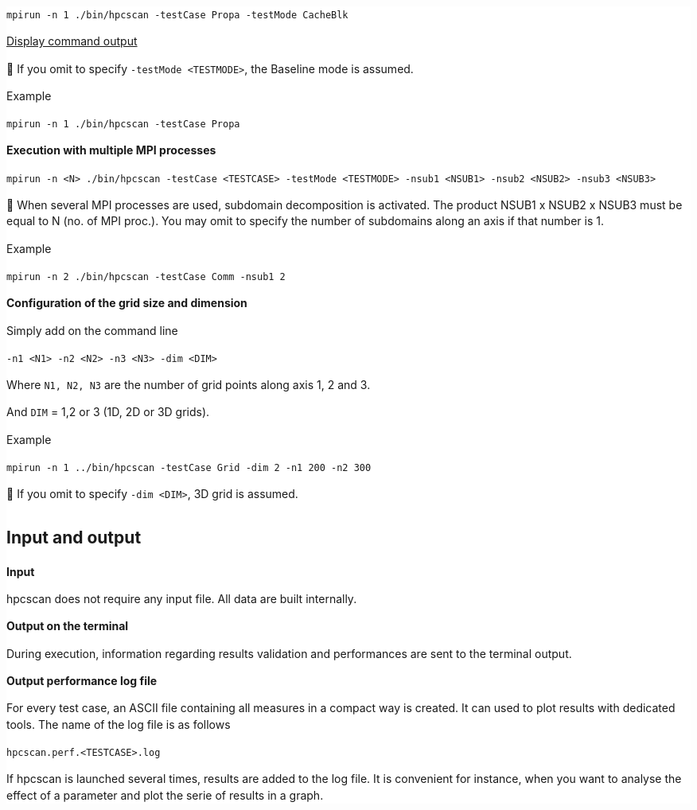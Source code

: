 `mpirun -n 1 ./bin/hpcscan -testCase Propa -testMode CacheBlk`

[Display command output](misc/fileForReadme/runPropaTestCase.txt)

:bell: If you omit to specify `-testMode <TESTMODE>`, the Baseline mode is assumed.

Example

`mpirun -n 1 ./bin/hpcscan -testCase Propa`

**Execution with multiple MPI processes**

`mpirun -n <N> ./bin/hpcscan -testCase <TESTCASE> -testMode <TESTMODE> -nsub1 <NSUB1> -nsub2 <NSUB2> -nsub3 <NSUB3>`

:bell: When several MPI processes are used, subdomain decomposition is activated. The product NSUB1 x NSUB2 x NSUB3 must be equal to N (no. of MPI proc.).
You may omit to specify the number of subdomains along an axis if that number is 1.

Example

`mpirun -n 2 ./bin/hpcscan -testCase Comm -nsub1 2`

**Configuration of the grid size and dimension**

Simply add on the command line

`-n1 <N1> -n2 <N2> -n3 <N3> -dim <DIM>`

Where `N1, N2, N3` are the number of grid points along axis 1, 2 and 3.

And `DIM` = 1,2 or 3 (1D, 2D or 3D grids).

Example

`mpirun -n 1 ../bin/hpcscan -testCase Grid -dim 2 -n1 200 -n2 300`

:bell: If you omit to specify `-dim <DIM>`, 3D grid is assumed.

## Input and output

**Input**

hpcscan does not require any input file. All data are built internally.

**Output on the terminal**

During execution, information regarding results validation and performances are sent to the terminal output.

**Output performance log file**

For every test case, an ASCII file containing all measures in a compact way is created.
It can used to plot results with dedicated tools.
The name of the log file is as follows 

`hpcscan.perf.<TESTCASE>.log`

If hpcscan is launched several times, results are added to the log file.
It is convenient for instance, when you want to analyse the effect of a parameter and plot the serie of results in a graph.
